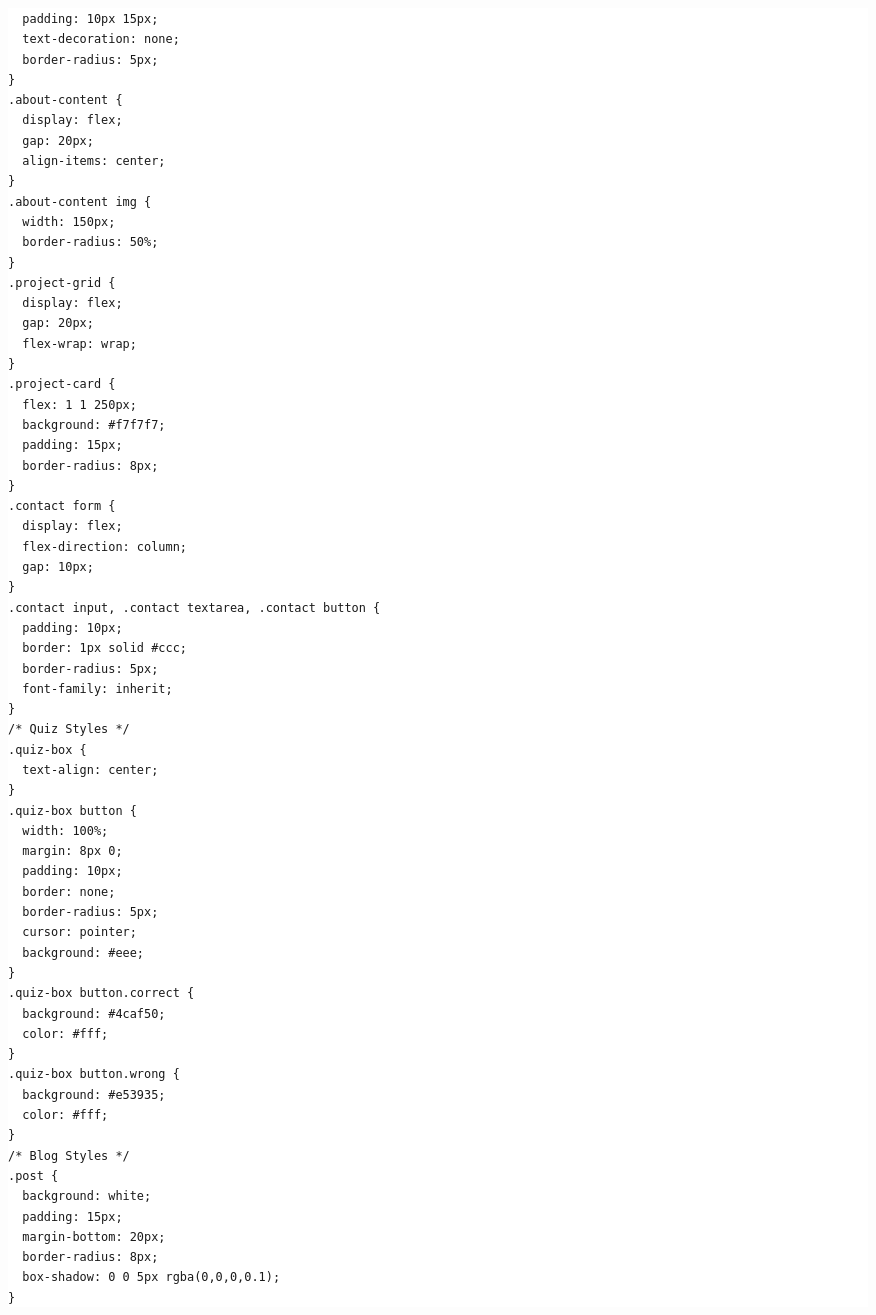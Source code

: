       padding: 10px 15px;
      text-decoration: none;
      border-radius: 5px;
    }
    .about-content {
      display: flex;
      gap: 20px;
      align-items: center;
    }
    .about-content img {
      width: 150px;
      border-radius: 50%;
    }
    .project-grid {
      display: flex;
      gap: 20px;
      flex-wrap: wrap;
    }
    .project-card {
      flex: 1 1 250px;
      background: #f7f7f7;
      padding: 15px;
      border-radius: 8px;
    }
    .contact form {
      display: flex;
      flex-direction: column;
      gap: 10px;
    }
    .contact input, .contact textarea, .contact button {
      padding: 10px;
      border: 1px solid #ccc;
      border-radius: 5px;
      font-family: inherit;
    }
    /* Quiz Styles */
    .quiz-box {
      text-align: center;
    }
    .quiz-box button {
      width: 100%;
      margin: 8px 0;
      padding: 10px;
      border: none;
      border-radius: 5px;
      cursor: pointer;
      background: #eee;
    }
    .quiz-box button.correct {
      background: #4caf50;
      color: #fff;
    }
    .quiz-box button.wrong {
      background: #e53935;
      color: #fff;
    }
    /* Blog Styles */
    .post {
      background: white;
      padding: 15px;
      margin-bottom: 20px;
      border-radius: 8px;
      box-shadow: 0 0 5px rgba(0,0,0,0.1);
    }